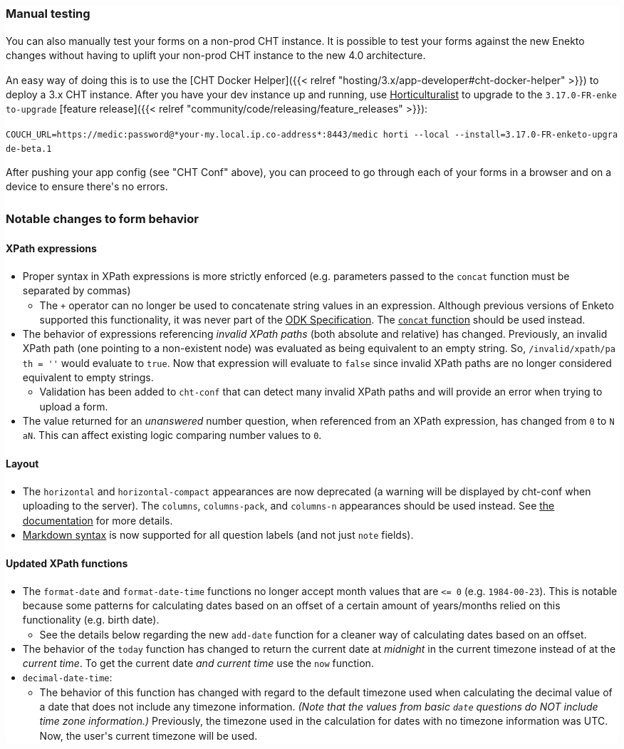 
### Manual testing

You can also manually test your forms on a non-prod CHT instance. It is possible to test your forms against the new Enekto changes without having to uplift your non-prod CHT instance to the new 4.0 architecture.

An easy way of doing this is to use the [CHT Docker Helper]({{< relref "hosting/3.x/app-developer#cht-docker-helper" >}}) to deploy a 3.x CHT instance. After you have your dev instance up and running, use [Horticulturalist](https://github.com/medic/horticulturalist) to upgrade to the `3.17.0-FR-enketo-upgrade` [feature release]({{< relref "community/code/releasing/feature_releases" >}}):

```shell
COUCH_URL=https://medic:password@*your-my.local.ip.co-address*:8443/medic horti --local --install=3.17.0-FR-enketo-upgrade-beta.1
```

After pushing your app config (see "CHT Conf" above), you can proceed to go through each of your forms in a browser and on a device to ensure there's no errors.

### Notable changes to form behavior

#### XPath expressions

* Proper syntax in XPath expressions is more strictly enforced (e.g. parameters passed to the `concat` function must be separated by commas)
    * The `+` operator can no longer be used to concatenate string values in an expression. Although previous versions of Enketo supported this functionality, it was never part of the [ODK Specification](https://docs.getodk.org/form-operators-functions/#math-operators).  The [`concat` function](https://docs.getodk.org/form-operators-functions/#concat) should be used instead. 
* The behavior of expressions referencing _invalid XPath paths_ (both absolute and relative) has changed. Previously, an invalid XPath path (one pointing to a non-existent node) was evaluated as being equivalent to an empty string. So, `/invalid/xpath/path = ''` would evaluate to `true`. Now that expression will evaluate to `false` since invalid XPath paths are no longer considered equivalent to empty strings.
    * Validation has been added to `cht-conf` that can detect many invalid XPath paths and will provide an error when trying to upload a form.
* The value returned for an _unanswered_ number question, when referenced from an XPath expression, has changed from `0` to `NaN`. This can affect existing logic comparing number values to `0`.

#### Layout

* The `horizontal` and `horizontal-compact` appearances are now deprecated (a warning will be displayed by cht-conf when uploading to the server). The `columns`, `columns-pack`, and `columns-n` appearances should be used instead. See [the documentation](https://docs.getodk.org/form-question-types/#select-widget-with-columns-pack-appearance) for more details.
* [Markdown syntax](https://docs.getodk.org/form-styling/#markdown) is now supported for all question labels (and not just `note` fields).

#### Updated XPath functions

* The `format-date` and `format-date-time` functions no longer accept month values that are `<= 0` (e.g. `1984-00-23`). This is notable because some patterns for calculating dates based on an offset of a certain amount of years/months relied on this functionality (e.g. birth date).
    * See the details below regarding the new `add-date` function for a cleaner way of calculating dates based on an offset.
* The behavior of the `today` function has changed to return the current date at _midnight_ in the current timezone instead of at the _current time_. To get the current date _and current time_ use the `now` function.
* `decimal-date-time`:
    * The behavior of this function has changed with regard to the default timezone used when calculating the decimal value of a date that does not include any timezone information. _(Note that the values from basic `date` questions do NOT include time zone information.)_ Previously, the timezone used in the calculation for dates with no timezone information was UTC. Now, the user's current timezone will be used.